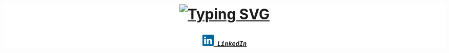 
<h1 align="center">
  <a href="https://git.io/typing-svg"><img
      src="https://readme-typing-svg.herokuapp.com?font=&weight=600&size=35&pause=1000&color=91F7A1&background=FFFFFF00&center=true&vCenter=true&random=false&width=435&lines=Hello+There+%F0%9F%91%8B;I+am+Shubham+Upadhyay..;Nice+to+see+you+here!"
      alt="Typing SVG" /></a>
</h1>

<h5 align="center">
  <code><a target="_blank" href="https://www.linkedin.com/in/1shubham-upadhyay/" title="LinkedIn Profile"><img width="22" src="images/linkedin.svg"> LinkedIn</a></code>